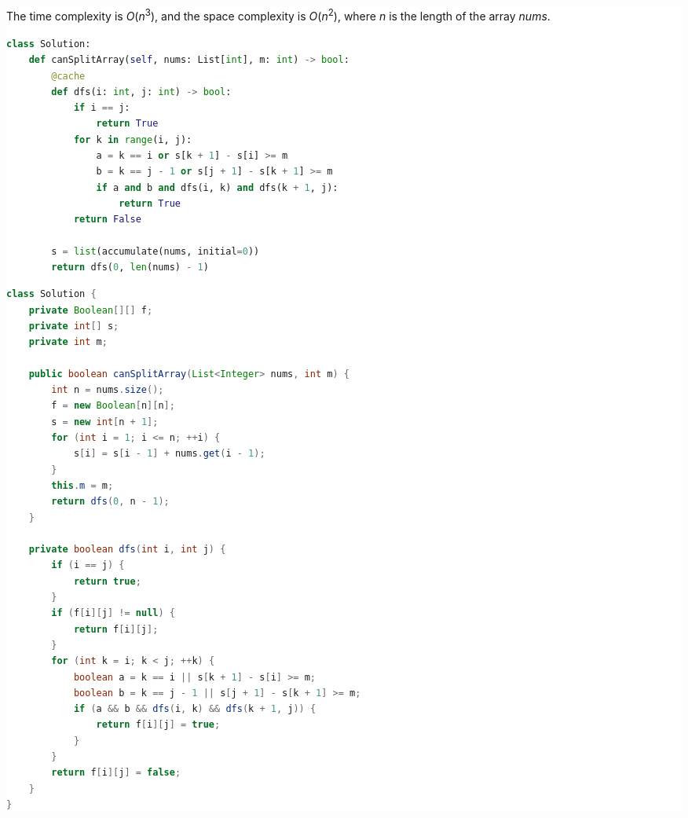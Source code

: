 The time complexity is $O(n^3)$, and the space complexity is $O(n^2)$, where $n$ is the length of the array $nums$.



```python
class Solution:
    def canSplitArray(self, nums: List[int], m: int) -> bool:
        @cache
        def dfs(i: int, j: int) -> bool:
            if i == j:
                return True
            for k in range(i, j):
                a = k == i or s[k + 1] - s[i] >= m
                b = k == j - 1 or s[j + 1] - s[k + 1] >= m
                if a and b and dfs(i, k) and dfs(k + 1, j):
                    return True
            return False

        s = list(accumulate(nums, initial=0))
        return dfs(0, len(nums) - 1)
```

```java
class Solution {
    private Boolean[][] f;
    private int[] s;
    private int m;

    public boolean canSplitArray(List<Integer> nums, int m) {
        int n = nums.size();
        f = new Boolean[n][n];
        s = new int[n + 1];
        for (int i = 1; i <= n; ++i) {
            s[i] = s[i - 1] + nums.get(i - 1);
        }
        this.m = m;
        return dfs(0, n - 1);
    }

    private boolean dfs(int i, int j) {
        if (i == j) {
            return true;
        }
        if (f[i][j] != null) {
            return f[i][j];
        }
        for (int k = i; k < j; ++k) {
            boolean a = k == i || s[k + 1] - s[i] >= m;
            boolean b = k == j - 1 || s[j + 1] - s[k + 1] >= m;
            if (a && b && dfs(i, k) && dfs(k + 1, j)) {
                return f[i][j] = true;
            }
        }
        return f[i][j] = false;
    }
}
```
